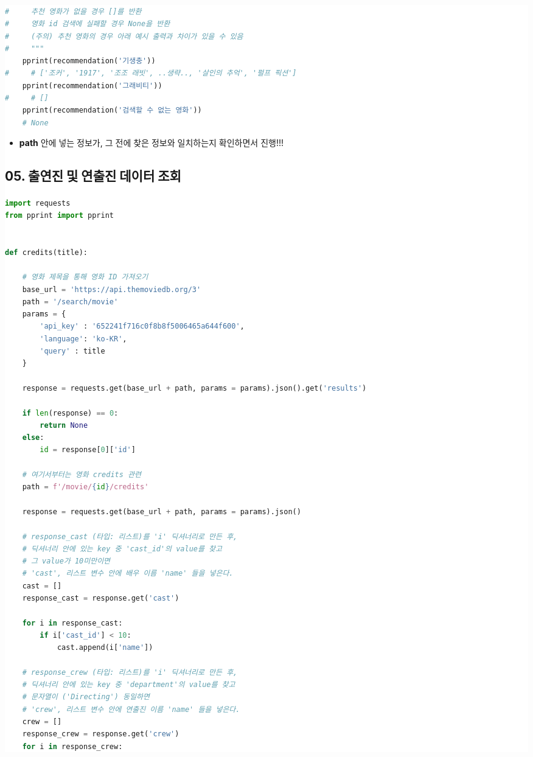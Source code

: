 ```python
#     추천 영화가 없을 경우 []를 반환
#     영화 id 검색에 실패할 경우 None을 반환
#     (주의) 추천 영화의 경우 아래 예시 출력과 차이가 있을 수 있음
#     """
    pprint(recommendation('기생충'))
#     # ['조커', '1917', '조조 래빗', ..생략.., '살인의 추억', '펄프 픽션']
    pprint(recommendation('그래비티'))
#     # []
    pprint(recommendation('검색할 수 없는 영화'))
    # None
```

- **path** 안에 넣는 정보가, 그 전에 찾은 정보와 일치하는지 확인하면서 진행!!!



## 05. 출연진 및 연출진 데이터 조회

```python
import requests
from pprint import pprint


def credits(title):

    # 영화 제목을 통해 영화 ID 가져오기
    base_url = 'https://api.themoviedb.org/3'
    path = '/search/movie'
    params = {
        'api_key' : '652241f716c0f8b8f5006465a644f600',
        'language': 'ko-KR',
        'query' : title
    }

    response = requests.get(base_url + path, params = params).json().get('results')

    if len(response) == 0:
        return None
    else:
        id = response[0]['id']

    # 여기서부터는 영화 credits 관련
    path = f'/movie/{id}/credits'
    
    response = requests.get(base_url + path, params = params).json()
    
    # response_cast (타입: 리스트)를 'i' 딕셔너리로 만든 후,
    # 딕셔너리 안에 있는 key 중 'cast_id'의 value를 찾고
    # 그 value가 10미만이면
    # 'cast', 리스트 변수 안에 배우 이름 'name' 들을 넣은다.
    cast = []
    response_cast = response.get('cast')

    for i in response_cast:
        if i['cast_id'] < 10:
            cast.append(i['name'])
    
    # response_crew (타입: 리스트)를 'i' 딕셔너리로 만든 후,
    # 딕셔너리 안에 있는 key 중 'department'의 value를 찾고
    # 문자열이 ('Directing') 동일하면 
    # 'crew', 리스트 변수 안에 연출진 이름 'name' 들을 넣은다.
    crew = []
    response_crew = response.get('crew')
    for i in response_crew:
```